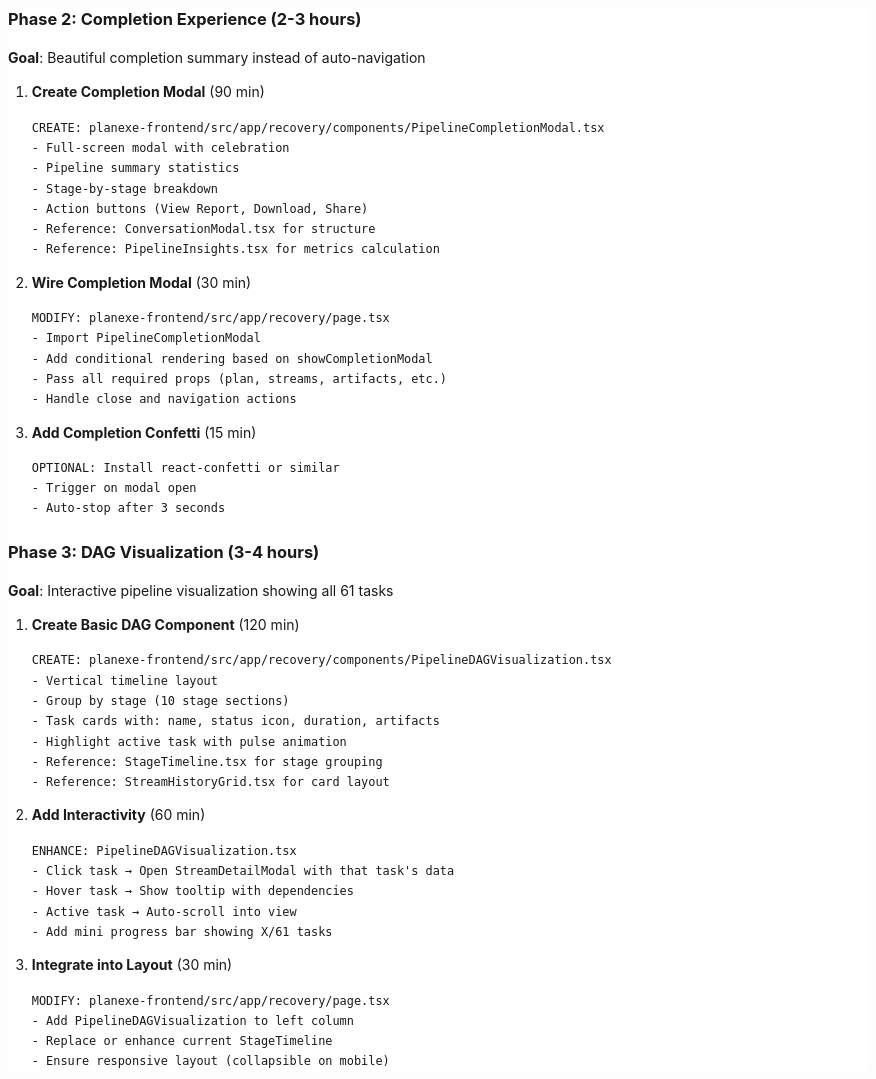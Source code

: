 ### Phase 2: Completion Experience (2-3 hours)
**Goal**: Beautiful completion summary instead of auto-navigation

1. **Create Completion Modal** (90 min)
   ```
   CREATE: planexe-frontend/src/app/recovery/components/PipelineCompletionModal.tsx
   - Full-screen modal with celebration
   - Pipeline summary statistics
   - Stage-by-stage breakdown
   - Action buttons (View Report, Download, Share)
   - Reference: ConversationModal.tsx for structure
   - Reference: PipelineInsights.tsx for metrics calculation
   ```

2. **Wire Completion Modal** (30 min)
   ```
   MODIFY: planexe-frontend/src/app/recovery/page.tsx
   - Import PipelineCompletionModal
   - Add conditional rendering based on showCompletionModal
   - Pass all required props (plan, streams, artifacts, etc.)
   - Handle close and navigation actions
   ```

3. **Add Completion Confetti** (15 min)
   ```
   OPTIONAL: Install react-confetti or similar
   - Trigger on modal open
   - Auto-stop after 3 seconds
   ```

### Phase 3: DAG Visualization (3-4 hours)
**Goal**: Interactive pipeline visualization showing all 61 tasks

1. **Create Basic DAG Component** (120 min)
   ```
   CREATE: planexe-frontend/src/app/recovery/components/PipelineDAGVisualization.tsx
   - Vertical timeline layout
   - Group by stage (10 stage sections)
   - Task cards with: name, status icon, duration, artifacts
   - Highlight active task with pulse animation
   - Reference: StageTimeline.tsx for stage grouping
   - Reference: StreamHistoryGrid.tsx for card layout
   ```

2. **Add Interactivity** (60 min)
   ```
   ENHANCE: PipelineDAGVisualization.tsx
   - Click task → Open StreamDetailModal with that task's data
   - Hover task → Show tooltip with dependencies
   - Active task → Auto-scroll into view
   - Add mini progress bar showing X/61 tasks
   ```

3. **Integrate into Layout** (30 min)
   ```
   MODIFY: planexe-frontend/src/app/recovery/page.tsx
   - Add PipelineDAGVisualization to left column
   - Replace or enhance current StageTimeline
   - Ensure responsive layout (collapsible on mobile)
   ```

